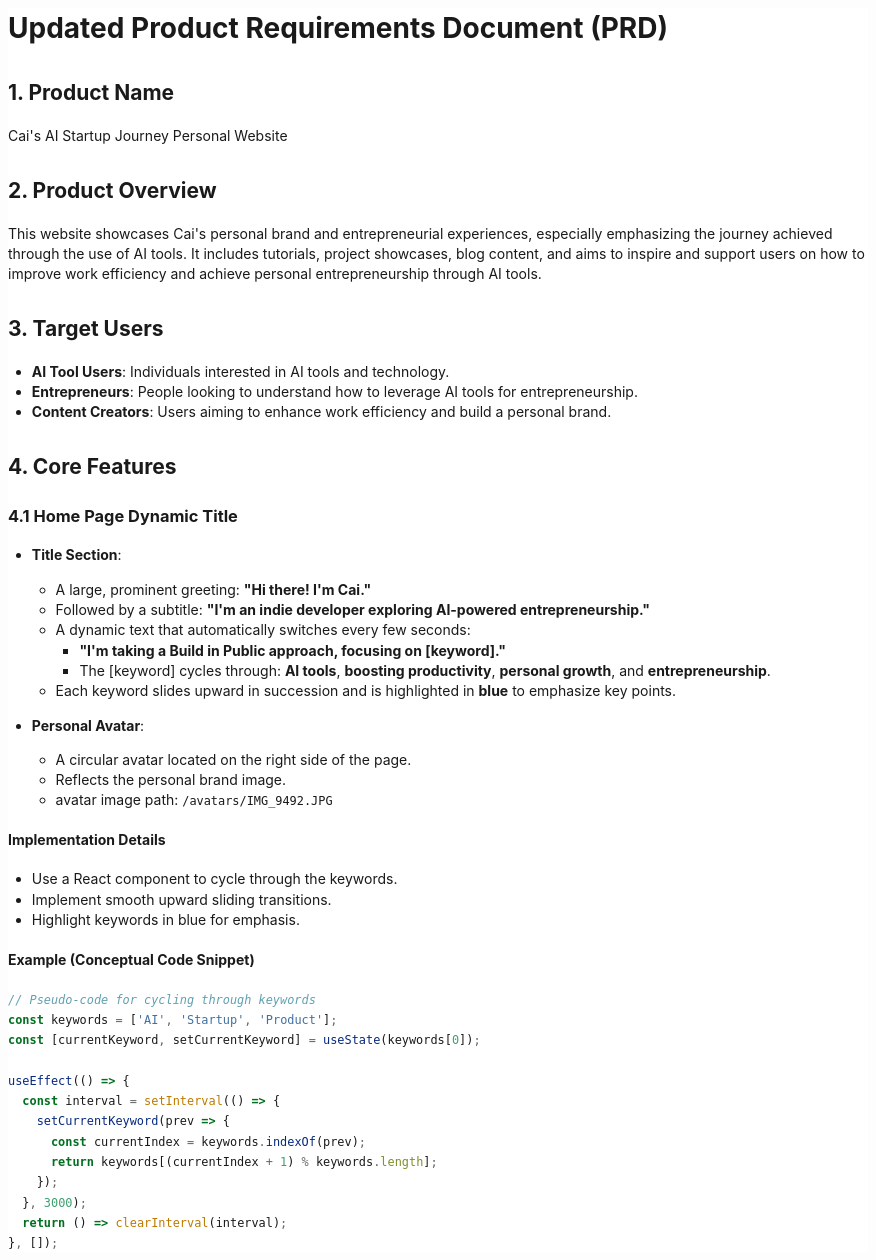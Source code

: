 # Updated Product Requirements Document (PRD)

## 1. Product Name

Cai's AI Startup Journey Personal Website

## 2. Product Overview

This website showcases Cai's personal brand and entrepreneurial experiences, especially emphasizing the journey achieved through the use of AI tools. It includes tutorials, project showcases, blog content, and aims to inspire and support users on how to improve work efficiency and achieve personal entrepreneurship through AI tools.

## 3. Target Users

- **AI Tool Users**: Individuals interested in AI tools and technology.
- **Entrepreneurs**: People looking to understand how to leverage AI tools for entrepreneurship.
- **Content Creators**: Users aiming to enhance work efficiency and build a personal brand.

## 4. Core Features

### 4.1 Home Page Dynamic Title

- **Title Section**:
  - A large, prominent greeting: **"Hi there! I'm Cai."**
  - Followed by a subtitle: **"I'm an indie developer exploring AI-powered entrepreneurship."**
  - A dynamic text that automatically switches every few seconds:
    - **"I'm taking a Build in Public approach, focusing on [keyword]."**
    - The [keyword] cycles through: **AI tools**, **boosting productivity**, **personal growth**, and **entrepreneurship**.
  - Each keyword slides upward in succession and is highlighted in **blue** to emphasize key points.

- **Personal Avatar**:
  - A circular avatar located on the right side of the page.
  - Reflects the personal brand image.
  - avatar image path: `/avatars/IMG_9492.JPG`

#### Implementation Details

- Use a React component to cycle through the keywords.
- Implement smooth upward sliding transitions.
- Highlight keywords in blue for emphasis.

#### Example (Conceptual Code Snippet)

```jsx
// Pseudo-code for cycling through keywords
const keywords = ['AI', 'Startup', 'Product'];
const [currentKeyword, setCurrentKeyword] = useState(keywords[0]);

useEffect(() => {
  const interval = setInterval(() => {
    setCurrentKeyword(prev => {
      const currentIndex = keywords.indexOf(prev);
      return keywords[(currentIndex + 1) % keywords.length];
    });
  }, 3000);
  return () => clearInterval(interval);
}, []);
```
